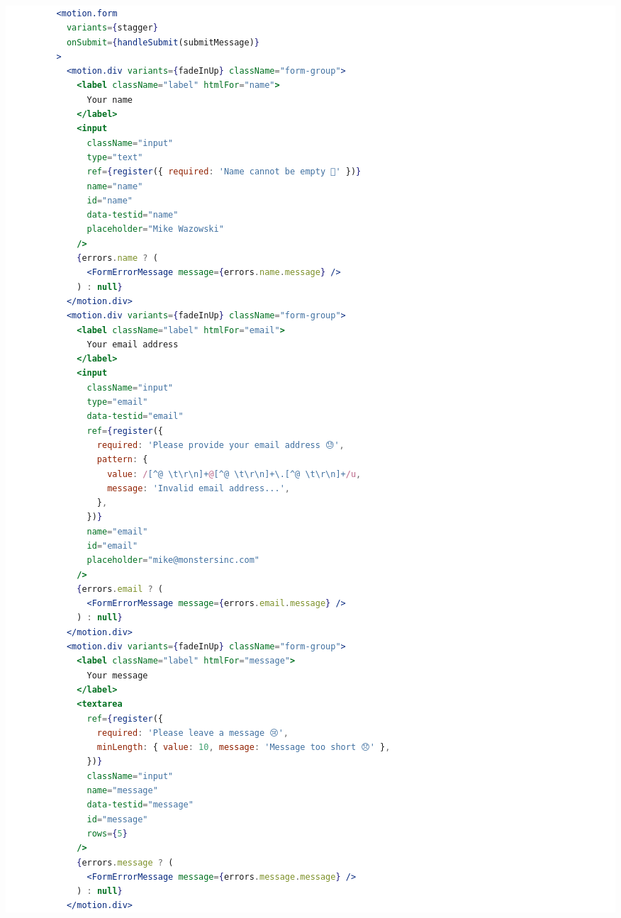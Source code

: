 ```jsx
          <motion.form
            variants={stagger}
            onSubmit={handleSubmit(submitMessage)}
          >
            <motion.div variants={fadeInUp} className="form-group">
              <label className="label" htmlFor="name">
                Your name
              </label>
              <input
                className="input"
                type="text"
                ref={register({ required: 'Name cannot be empty 🙁' })}
                name="name"
                id="name"
                data-testid="name"
                placeholder="Mike Wazowski"
              />
              {errors.name ? (
                <FormErrorMessage message={errors.name.message} />
              ) : null}
            </motion.div>
            <motion.div variants={fadeInUp} className="form-group">
              <label className="label" htmlFor="email">
                Your email address
              </label>
              <input
                className="input"
                type="email"
                data-testid="email"
                ref={register({
                  required: 'Please provide your email address 😓',
                  pattern: {
                    value: /[^@ \t\r\n]+@[^@ \t\r\n]+\.[^@ \t\r\n]+/u,
                    message: 'Invalid email address...',
                  },
                })}
                name="email"
                id="email"
                placeholder="mike@monstersinc.com"
              />
              {errors.email ? (
                <FormErrorMessage message={errors.email.message} />
              ) : null}
            </motion.div>
            <motion.div variants={fadeInUp} className="form-group">
              <label className="label" htmlFor="message">
                Your message
              </label>
              <textarea
                ref={register({  
                  required: 'Please leave a message 😢',
                  minLength: { value: 10, message: 'Message too short 😞' },
                })}
                className="input"
                name="message"
                data-testid="message"
                id="message"
                rows={5}
              />
              {errors.message ? (
                <FormErrorMessage message={errors.message.message} />
              ) : null}
            </motion.div>
```